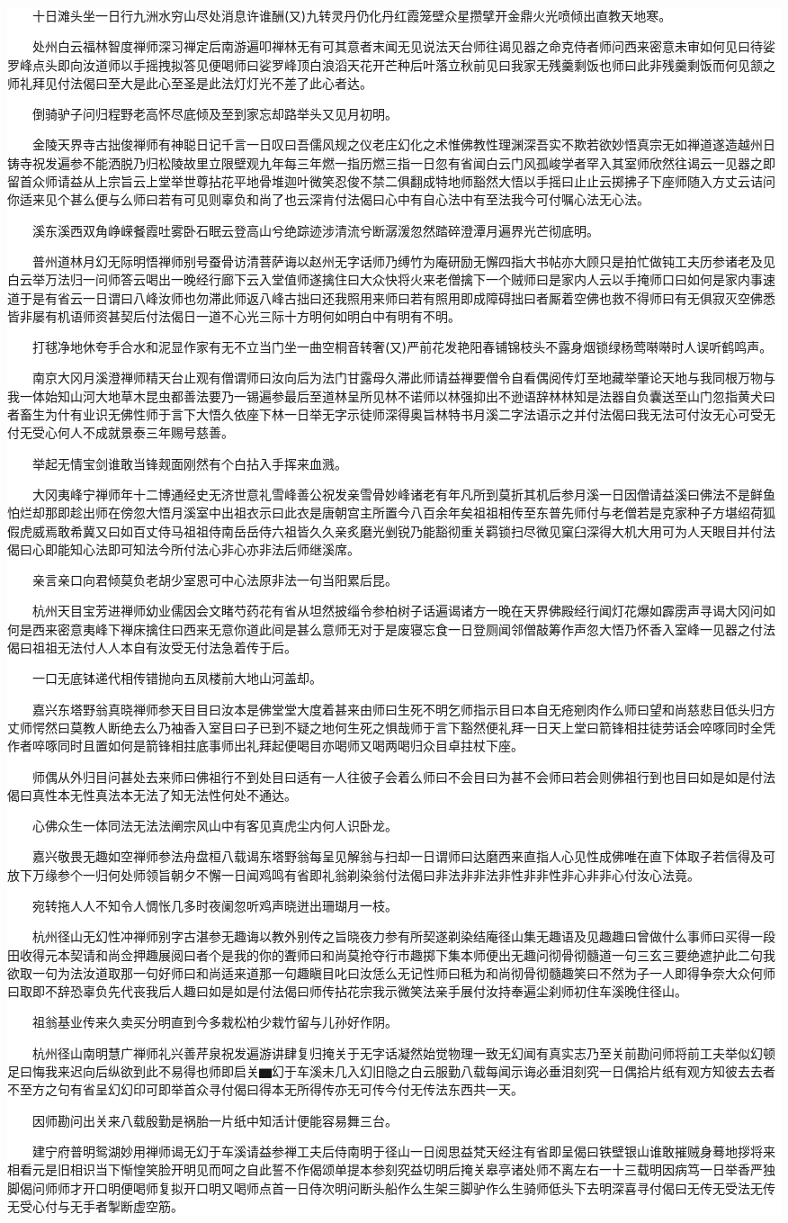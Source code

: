 　　十日滩头坐一日行九洲水穷山尽处消息许谁酬(又)九转灵丹仍化丹红霞笼壁众星攒擘开金鼎火光喷倾出直教天地寒。

　　处州白云福林智度禅师深习禅定后南游遍叩禅林无有可其意者末闻无见说法天台师往谒见器之命克侍者师问西来密意未审如何见曰待娑罗峰点头即向汝道师以手摇拽拟答见便喝师曰娑罗峰顶白浪滔天花开芒种后叶落立秋前见曰我家无残羹剩饭也师曰此非残羹剩饭而何见颔之师礼拜见付法偈曰至大是此心至圣是此法灯灯光不差了此心者达。

　　倒骑驴子问归程野老高怀尽底倾及至到家忘却路举头又见月初明。

　　金陵天界寺古拙俊禅师有神聪日记千言一日叹曰吾儒风规之仪老庄幻化之术惟佛教性理渊深吾实不欺若欲妙悟真宗无如禅道遂造越州日铸寺祝发遍参不能洒脱乃归松陵故里立限壁观九年每三年燃一指历燃三指一日忽有省闻白云门风孤峻学者罕入其室师欣然往谒云一见器之即留首众师请益从上宗旨云上堂举世尊拈花平地骨堆迦叶微笑忍俊不禁二俱翻成特地师豁然大悟以手摇曰止止云掷拂子下座师随入方丈云诘问你适来见个甚么便与么师曰若有可见则辜负和尚了也云深肯付法偈曰心中有自心法中有至法我今可付嘱心法无心法。

　　溪东溪西双角峥嵘餐霞吐雾卧石眠云登高山兮绝踪迹涉清流兮断潺湲忽然踏碎澄潭月遍界光芒彻底明。

　　普州道林月幻无际明悟禅师别号蚕骨访清菩萨诲以赵州无字话师乃缚竹为庵研励无懈四指大书帖亦大顾只是拍忙做钝工夫历参诸老及见白云举万法归一问师答云喝出一晚经行廊下云入堂值师遂擒住曰大众快将火来老僧擒下一个贼师曰是家内人云以手掩师口曰如何是家内事速道于是有省云一日谓曰八峰汝师也勿滞此师返八峰古拙曰还我照用来师曰若有照用即成障碍拙曰者厮着空佛也救不得师曰有无俱寂灭空佛悉皆非屡有机语师资甚契后付法偈日一道不心光三际十方明何如明白中有明有不明。

　　打毬净地休夸手合水和泥显作家有无不立当门坐一曲空桐音转奢(又)严前花发艳阳春铺锦枝头不露身烟锁绿杨莺啭啭时人误听鹤鸣声。

　　南京大冈月溪澄禅师精天台止观有僧谓师曰汝向后为法门甘露母久滞此师请益禅要僧令自看偶阅传灯至地藏举肇论天地与我同根万物与我一体始知山河大地草木昆虫都善法要乃一锡遍参最后至道林呈所见林不诺师以林强抑出不逊语辞林林知是法器自负囊送至山门忽指黄犬曰者畜生为什有业识无佛性师于言下大悟久依座下林一日举无字示徒师深得奥旨林特书月溪二字法语示之并付法偈曰我无法可付汝无心可受无付无受心何人不成就景泰三年赐号慈善。

　　举起无情宝剑谁敢当锋觌面刚然有个白拈入手挥来血溅。

　　大冈夷峰宁禅师年十二博通经史无济世意礼雪峰善公祝发亲雪骨妙峰诸老有年凡所到莫折其机后参月溪一日因僧请益溪曰佛法不是鲜鱼怕烂却那即趁出师在傍忽大悟月溪室中出祖衣示曰此衣是唐朝宫主所置今八百余年矣祖祖相传至东普先师付与老僧若是克家种子方堪绍荷狐假虎威焉敢希冀又曰如百丈侍马祖祖侍南岳岳侍六祖皆久久亲炙磨光剉锐乃能豁彻重关羁锁扫尽微见窠臼深得大机大用可为人天眼目并付法偈曰心即能知心法即可知法今所付法心非心亦非法后师继溪席。

　　亲言亲口向君倾莫负老胡少室恩可中心法原非法一句当阳累后昆。

　　杭州天目宝芳进禅师幼业儒因会文睹芍药花有省从坦然披缁令参柏树子话遍谒诸方一晚在天界佛殿经行闻灯花爆如霹雳声寻谒大冈问如何是西来密意夷峰下禅床擒住曰西来无意你道此间是甚么意师无对于是废寝忘食一日登厕闻邻僧敲筹作声忽大悟乃怀香入室峰一见器之付法偈曰祖祖无法付人人本自有汝受无付法急着传于后。

　　一口无底钵递代相传错抛向五凤楼前大地山河盖却。

　　嘉兴东塔野翁真晓禅师参天目目曰汝本是佛堂堂大度着甚来由师曰生死不明乞师指示目曰本自无疮剜肉作么师曰望和尚慈悲目低头归方丈师愕然曰莫教人断绝去么乃袖香入室目曰子已到不疑之地何生死之惧哉师于言下豁然便礼拜一日天上堂曰箭锋相拄徒劳话会啐啄同时全凭作者啐啄同时且置如何是箭锋相拄底事师出礼拜起便喝目亦喝师又喝两喝归众目卓拄杖下座。

　　师偶从外归目问甚处去来师曰佛祖行不到处目曰适有一人往彼子会着么师曰不会目曰为甚不会师曰若会则佛祖行到也目曰如是如是付法偈曰真性本无性真法本无法了知无法性何处不通达。

　　心佛众生一体同法无法法阐宗风山中有客见真虎尘内何人识卧龙。

　　嘉兴敬畏无趣如空禅师参法舟盘桓八载谒东塔野翁每呈见解翁与扫却一日谓师曰达磨西来直指人心见性成佛唯在直下体取子若信得及可放下万缘参个一归何处师领旨朝夕不懈一日闻鸡鸣有省即礼翁剃染翁付法偈曰非法非非法非性非非性非心非非心付汝心法竟。

　　宛转拖人人不知令人惆怅几多时夜阑忽听鸡声晓迸出珊瑚月一枝。

　　杭州径山无幻性冲禅师别字古湛参无趣诲以教外别传之旨晓夜力参有所契遂剃染结庵径山集无趣语及见趣趣曰曾做什么事师曰买得一段田收得元本契请和尚佥押趣展阅曰者个是我的你的聻师曰和尚莫抢夺行市趣掷下集本师便出无趣问彻骨彻髓道一句三玄三要绝遮护此二句我欲取一句为法汝道取那一句好师曰和尚适来道那一句趣瞋目叱曰汝恁么无记性师曰秪为和尚彻骨彻髓趣笑曰不然为子一人即得争奈大众何师曰取即不辞恐辜负先代丧我后人趣曰如是如是付法偈曰师传拈花宗我示微笑法亲手展付汝持奉遍尘刹师初住车溪晚住径山。

　　祖翁基业传来久卖买分明直到今多栽松柏少栽竹留与儿孙好作阴。

　　杭州径山南明慧广禅师礼兴善芹泉祝发遍游讲肆复归掩关于无字话凝然始觉物理一致无幻闻有真实志乃至关前勘问师将前工夫举似幻顿足曰悔我来迟向后纵欲到此不易得也师即启关▆幻于车溪未几入幻旧隐之白云服勤八载每闻示诲必垂泪刻究一日偶拾片纸有观方知彼去去者不至方之句有省呈幻幻印可即举首众寻付偈曰得本无所得传亦无可传今付无传法东西共一天。

　　因师勘问出关来八载殷勤是祸胎一片纸中知活计便能容易舞三台。

　　建宁府普明鸳湖妙用禅师谒无幻于车溪请益参禅工夫后侍南明于径山一日阅思益梵天经注有省即呈偈曰铁壁银山谁敢摧贼身蓦地拶将来相看元是旧相识当下惭惶笑脸开明见而呵之自此誓不作偈颂单提本参刻究益切明后掩关皋亭诸处师不离左右一十三载明因病笃一日举香严独脚偈问师师才开口明便喝师复拟开口明又喝师点首一日侍次明问断头船作么生架三脚驴作么生骑师低头下去明深喜寻付偈曰无传无受法无传无受心付与无手者掣断虚空筋。
